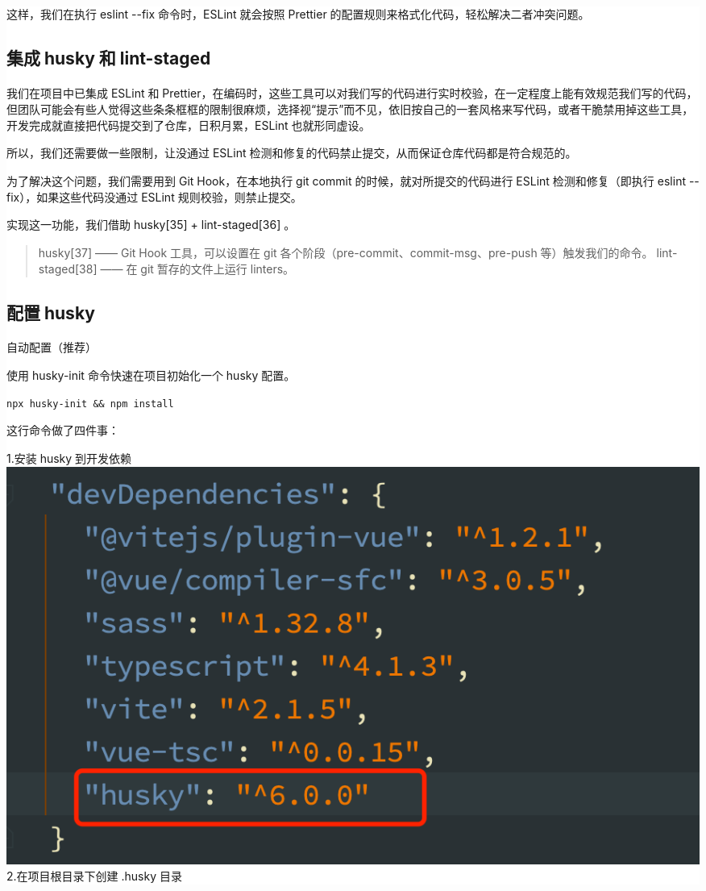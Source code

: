 这样，我们在执行 eslint --fix 命令时，ESLint 就会按照 Prettier 的配置规则来格式化代码，轻松解决二者冲突问题。

## **集成 husky 和 lint-staged**
我们在项目中已集成 ESLint 和 Prettier，在编码时，这些工具可以对我们写的代码进行实时校验，在一定程度上能有效规范我们写的代码，但团队可能会有些人觉得这些条条框框的限制很麻烦，选择视“提示”而不见，依旧按自己的一套风格来写代码，或者干脆禁用掉这些工具，开发完成就直接把代码提交到了仓库，日积月累，ESLint 也就形同虚设。

所以，我们还需要做一些限制，让没通过 ESLint 检测和修复的代码禁止提交，从而保证仓库代码都是符合规范的。

为了解决这个问题，我们需要用到 Git Hook，在本地执行 git commit 的时候，就对所提交的代码进行 ESLint 检测和修复（即执行 eslint --fix），如果这些代码没通过 ESLint 规则校验，则禁止提交。

实现这一功能，我们借助 husky[35] + lint-staged[36] 。

> husky[37] —— Git Hook 工具，可以设置在 git 各个阶段（pre-commit、commit-msg、pre-push 等）触发我们的命令。
> lint-staged[38] —— 在 git 暂存的文件上运行 linters。

## **配置 husky**
自动配置（推荐）

使用 husky-init 命令快速在项目初始化一个 husky 配置。
```
npx husky-init && npm install
```
这行命令做了四件事：

1.安装 husky 到开发依赖
!['vue3工作流20'](../images/vue3工作流20.webp)
2.在项目根目录下创建 .husky 目录